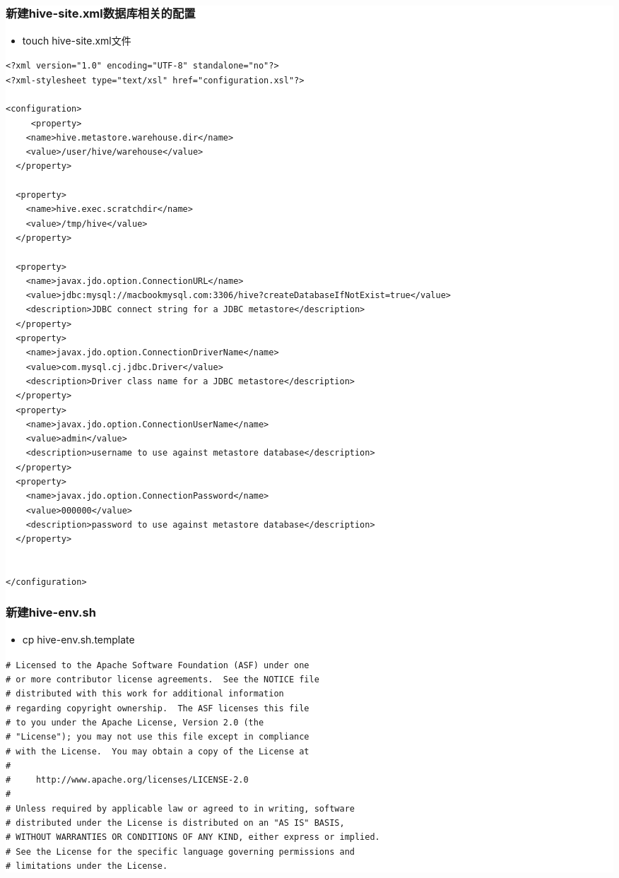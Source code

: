 
### 新建hive-site.xml数据库相关的配置
- touch hive-site.xml文件

```
<?xml version="1.0" encoding="UTF-8" standalone="no"?>
<?xml-stylesheet type="text/xsl" href="configuration.xsl"?>

<configuration>
	 <property>
    <name>hive.metastore.warehouse.dir</name>
    <value>/user/hive/warehouse</value>  
  </property>
  
  <property>
    <name>hive.exec.scratchdir</name>
    <value>/tmp/hive</value>  
  </property>
  
  <property>
    <name>javax.jdo.option.ConnectionURL</name> 
    <value>jdbc:mysql://macbookmysql.com:3306/hive?createDatabaseIfNotExist=true</value>
    <description>JDBC connect string for a JDBC metastore</description>
  </property>
  <property>
    <name>javax.jdo.option.ConnectionDriverName</name>
    <value>com.mysql.cj.jdbc.Driver</value>
    <description>Driver class name for a JDBC metastore</description>
  </property>
  <property>
    <name>javax.jdo.option.ConnectionUserName</name>
    <value>admin</value>
    <description>username to use against metastore database</description>
  </property>
  <property>
    <name>javax.jdo.option.ConnectionPassword</name>
    <value>000000</value>
    <description>password to use against metastore database</description>
  </property>


</configuration>	

```
### 新建hive-env.sh
- cp hive-env.sh.template

```
# Licensed to the Apache Software Foundation (ASF) under one
# or more contributor license agreements.  See the NOTICE file
# distributed with this work for additional information
# regarding copyright ownership.  The ASF licenses this file
# to you under the Apache License, Version 2.0 (the
# "License"); you may not use this file except in compliance
# with the License.  You may obtain a copy of the License at
#
#     http://www.apache.org/licenses/LICENSE-2.0
#
# Unless required by applicable law or agreed to in writing, software
# distributed under the License is distributed on an "AS IS" BASIS,
# WITHOUT WARRANTIES OR CONDITIONS OF ANY KIND, either express or implied.
# See the License for the specific language governing permissions and
# limitations under the License.

```